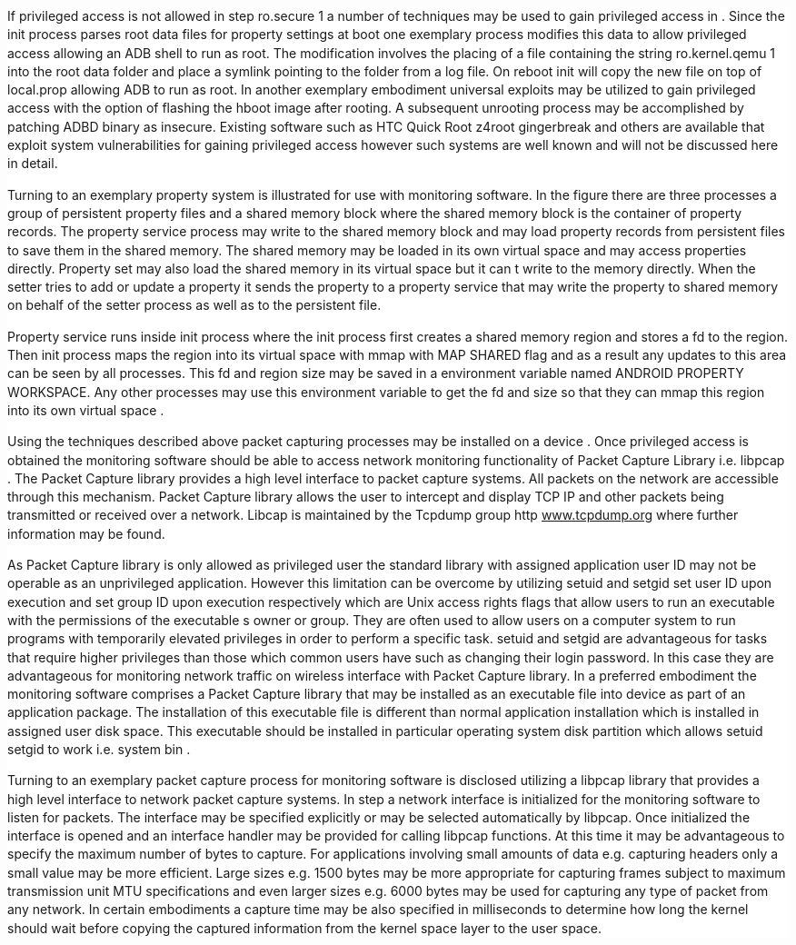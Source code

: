 If privileged access is not allowed in step ro.secure 1 a number of techniques may be used to gain privileged access in . Since the init process parses root data files for property settings at boot one exemplary process modifies this data to allow privileged access allowing an ADB shell to run as root. The modification involves the placing of a file containing the string ro.kernel.qemu 1 into the root data folder and place a symlink pointing to the folder from a log file. On reboot init will copy the new file on top of local.prop allowing ADB to run as root. In another exemplary embodiment universal exploits may be utilized to gain privileged access with the option of flashing the hboot image after rooting. A subsequent unrooting process may be accomplished by patching ADBD binary as insecure. Existing software such as HTC Quick Root z4root gingerbreak and others are available that exploit system vulnerabilities for gaining privileged access however such systems are well known and will not be discussed here in detail.

Turning to an exemplary property system is illustrated for use with monitoring software. In the figure there are three processes a group of persistent property files and a shared memory block where the shared memory block is the container of property records. The property service process may write to the shared memory block and may load property records from persistent files to save them in the shared memory. The shared memory may be loaded in its own virtual space and may access properties directly. Property set may also load the shared memory in its virtual space but it can t write to the memory directly. When the setter tries to add or update a property it sends the property to a property service that may write the property to shared memory on behalf of the setter process as well as to the persistent file.

Property service runs inside init process where the init process first creates a shared memory region and stores a fd to the region. Then init process maps the region into its virtual space with mmap with MAP SHARED flag and as a result any updates to this area can be seen by all processes. This fd and region size may be saved in a environment variable named ANDROID PROPERTY WORKSPACE. Any other processes may use this environment variable to get the fd and size so that they can mmap this region into its own virtual space .

Using the techniques described above packet capturing processes may be installed on a device . Once privileged access is obtained the monitoring software should be able to access network monitoring functionality of Packet Capture Library i.e. libpcap . The Packet Capture library provides a high level interface to packet capture systems. All packets on the network are accessible through this mechanism. Packet Capture library allows the user to intercept and display TCP IP and other packets being transmitted or received over a network. Libcap is maintained by the Tcpdump group http www.tcpdump.org where further information may be found.

As Packet Capture library is only allowed as privileged user the standard library with assigned application user ID may not be operable as an unprivileged application. However this limitation can be overcome by utilizing setuid and setgid set user ID upon execution and set group ID upon execution respectively which are Unix access rights flags that allow users to run an executable with the permissions of the executable s owner or group. They are often used to allow users on a computer system to run programs with temporarily elevated privileges in order to perform a specific task. setuid and setgid are advantageous for tasks that require higher privileges than those which common users have such as changing their login password. In this case they are advantageous for monitoring network traffic on wireless interface with Packet Capture library. In a preferred embodiment the monitoring software comprises a Packet Capture library that may be installed as an executable file into device as part of an application package. The installation of this executable file is different than normal application installation which is installed in assigned user disk space. This executable should be installed in particular operating system disk partition which allows setuid setgid to work i.e. system bin .

Turning to an exemplary packet capture process for monitoring software is disclosed utilizing a libpcap library that provides a high level interface to network packet capture systems. In step a network interface is initialized for the monitoring software to listen for packets. The interface may be specified explicitly or may be selected automatically by libpcap. Once initialized the interface is opened and an interface handler may be provided for calling libpcap functions. At this time it may be advantageous to specify the maximum number of bytes to capture. For applications involving small amounts of data e.g. capturing headers only a small value may be more efficient. Large sizes e.g. 1500 bytes may be more appropriate for capturing frames subject to maximum transmission unit MTU specifications and even larger sizes e.g. 6000 bytes may be used for capturing any type of packet from any network. In certain embodiments a capture time may be also specified in milliseconds to determine how long the kernel should wait before copying the captured information from the kernel space layer to the user space.
